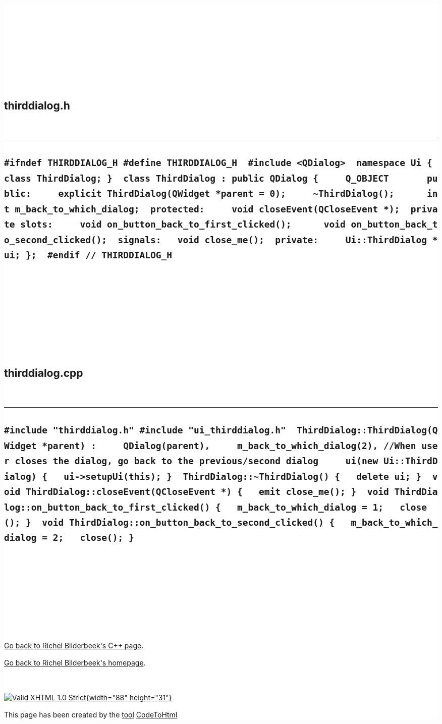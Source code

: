  

 

 

 

 

thirddialog.h
-------------

 

  -------------------------------------------------------------------------------------------------------------------------------------------------------------------------------------------------------------------------------------------------------------------------------------------------------------------------------------------------------------------------------------------------------------------------------------------------------------------------------------------------------------------------------------
  ` #ifndef THIRDDIALOG_H #define THIRDDIALOG_H  #include <QDialog>  namespace Ui { class ThirdDialog; }  class ThirdDialog : public QDialog {     Q_OBJECT       public:     explicit ThirdDialog(QWidget *parent = 0);     ~ThirdDialog();      int m_back_to_which_dialog;  protected:     void closeEvent(QCloseEvent *);  private slots:     void on_button_back_to_first_clicked();      void on_button_back_to_second_clicked();  signals:   void close_me();  private:     Ui::ThirdDialog *ui; };  #endif // THIRDDIALOG_H `
  -------------------------------------------------------------------------------------------------------------------------------------------------------------------------------------------------------------------------------------------------------------------------------------------------------------------------------------------------------------------------------------------------------------------------------------------------------------------------------------------------------------------------------------

 

 

 

 

 

thirddialog.cpp
---------------

 

  ------------------------------------------------------------------------------------------------------------------------------------------------------------------------------------------------------------------------------------------------------------------------------------------------------------------------------------------------------------------------------------------------------------------------------------------------------------------------------------------------------------------------------------------------------------------------------------------------------------
  ` #include "thirddialog.h" #include "ui_thirddialog.h"  ThirdDialog::ThirdDialog(QWidget *parent) :     QDialog(parent),     m_back_to_which_dialog(2), //When user closes the dialog, go back to the previous/second dialog     ui(new Ui::ThirdDialog) {   ui->setupUi(this); }  ThirdDialog::~ThirdDialog() {   delete ui; }  void ThirdDialog::closeEvent(QCloseEvent *) {   emit close_me(); }  void ThirdDialog::on_button_back_to_first_clicked() {   m_back_to_which_dialog = 1;   close(); }  void ThirdDialog::on_button_back_to_second_clicked() {   m_back_to_which_dialog = 2;   close(); } `
  ------------------------------------------------------------------------------------------------------------------------------------------------------------------------------------------------------------------------------------------------------------------------------------------------------------------------------------------------------------------------------------------------------------------------------------------------------------------------------------------------------------------------------------------------------------------------------------------------------------

 

 

 

 

 

[Go back to Richel Bilderbeek's C++ page](Cpp.htm).

[Go back to Richel Bilderbeek's homepage](index.htm).

 

[![Valid XHTML 1.0 Strict](valid-xhtml10.png){width="88"
height="31"}](http://validator.w3.org/check?uri=referer)

This page has been created by the [tool](Tools.htm)
[CodeToHtml](ToolCodeToHtml.htm)
